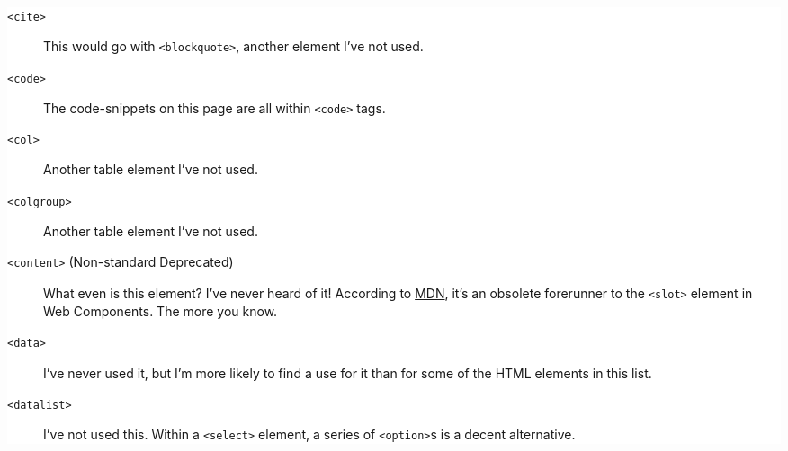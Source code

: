 <dt><code>&lt;cite&gt;</code></dt>
<dd>
	<p>
		This would go with <code>&lt;blockquote&gt;</code>, another element I’ve not used.
	</p>
</dd>

<dt><code>&lt;code&gt;</code></dt>
<dd>
	<p>
		The code-snippets on this page are all within <code>&lt;code&gt;</code> tags.
	</p>
</dd>

<dt><code>&lt;col&gt;</code></dt>
<dd>
	<p>
		Another table element I’ve not used.
	</p>
</dd>

<dt><code>&lt;colgroup&gt;</code></dt>
<dd>
	<p>
		Another table element I’ve not used.
	</p>
</dd>

<dt><code>&lt;content&gt;</code> (Non-standard Deprecated)</dt>
<dd>
	<p>
		What even is this element?
		I’ve never heard of it!
		According to <a href="https://developer.mozilla.org/en-US/docs/Web/HTML/Element/content">MDN</a>, it’s an obsolete forerunner to the <code>&lt;slot&gt;</code> element in Web Components.
		The more you know.
	</p>
</dd>

<dt><code>&lt;data&gt;</code></dt>
<dd>
	<p>
		I’ve never used it, but I’m more likely to find a use for it than for some of the HTML elements in this list.
	</p>
</dd>

<dt><code>&lt;datalist&gt;</code></dt>
<dd>
	<p>
		I’ve not used this.
		Within a <code>&lt;select&gt;</code> element, a series of <code>&lt;option&gt;</code>s is a decent alternative.
	</p>
</dd>
